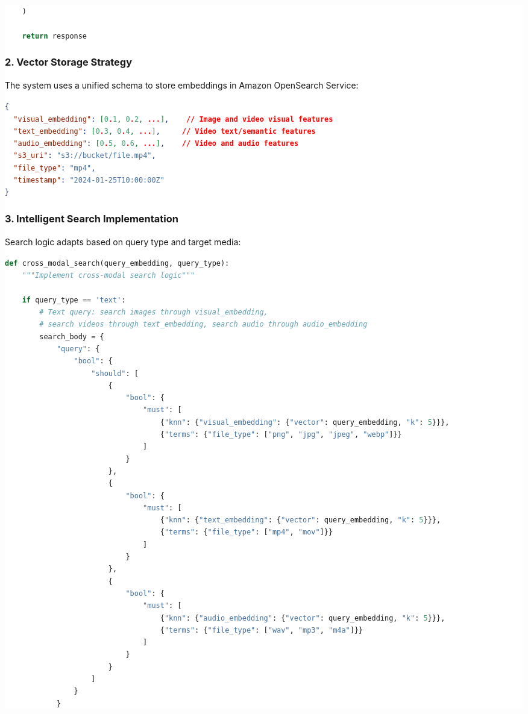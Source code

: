 ```python
    )
    
    return response
```

### 2. Vector Storage Strategy

The system uses a unified schema to store embeddings in Amazon OpenSearch Service:

```json
{
  "visual_embedding": [0.1, 0.2, ...],    // Image and video visual features
  "text_embedding": [0.3, 0.4, ...],     // Video text/semantic features  
  "audio_embedding": [0.5, 0.6, ...],    // Video and audio features
  "s3_uri": "s3://bucket/file.mp4",
  "file_type": "mp4",
  "timestamp": "2024-01-25T10:00:00Z"
}
```

### 3. Intelligent Search Implementation

Search logic adapts based on query type and target media:

```python
def cross_modal_search(query_embedding, query_type):
    """Implement cross-modal search logic"""
    
    if query_type == 'text':
        # Text query: search images through visual_embedding,
        # search videos through text_embedding, search audio through audio_embedding
        search_body = {
            "query": {
                "bool": {
                    "should": [
                        {
                            "bool": {
                                "must": [
                                    {"knn": {"visual_embedding": {"vector": query_embedding, "k": 5}}},
                                    {"terms": {"file_type": ["png", "jpg", "jpeg", "webp"]}}
                                ]
                            }
                        },
                        {
                            "bool": {
                                "must": [
                                    {"knn": {"text_embedding": {"vector": query_embedding, "k": 5}}},
                                    {"terms": {"file_type": ["mp4", "mov"]}}
                                ]
                            }
                        },
                        {
                            "bool": {
                                "must": [
                                    {"knn": {"audio_embedding": {"vector": query_embedding, "k": 5}}},
                                    {"terms": {"file_type": ["wav", "mp3", "m4a"]}}
                                ]
                            }
                        }
                    ]
                }
            }
```